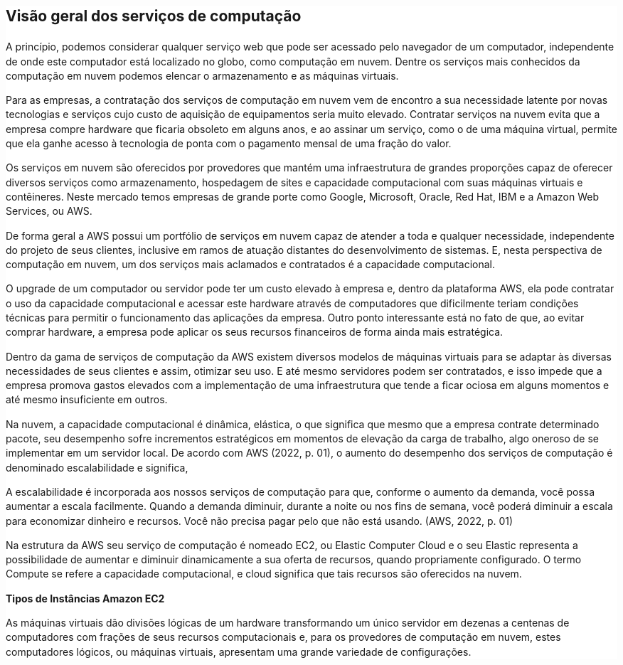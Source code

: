 ## Visão geral dos serviços de computação

A princípio, podemos considerar qualquer serviço web que pode ser acessado pelo navegador de um computador, independente de onde este computador está localizado no globo, como computação em nuvem. Dentre os serviços mais conhecidos da computação em nuvem podemos elencar o armazenamento e as máquinas virtuais.

Para as empresas, a contratação dos serviços de computação em nuvem vem de encontro a sua necessidade latente por novas tecnologias e serviços cujo custo de aquisição de equipamentos seria muito elevado. Contratar serviços na nuvem evita que a empresa compre hardware que ficaria obsoleto em alguns anos, e ao assinar um serviço, como o de uma máquina virtual, permite que ela ganhe acesso à tecnologia de ponta com o pagamento mensal de uma fração do valor.

Os serviços em nuvem são oferecidos por provedores que mantém uma infraestrutura de grandes proporções capaz de oferecer diversos serviços como armazenamento, hospedagem de sites e capacidade computacional com suas máquinas virtuais e contêineres. Neste mercado temos empresas de grande porte como Google, Microsoft, Oracle, Red Hat, IBM e a Amazon Web Services, ou AWS.

De forma geral a AWS possui um portfólio de serviços em nuvem capaz de atender a toda e qualquer necessidade, independente do projeto de seus clientes, inclusive em ramos de atuação distantes do desenvolvimento de sistemas. E, nesta perspectiva de computação em nuvem, um dos serviços mais aclamados e contratados é a capacidade computacional.

O upgrade de um computador ou servidor pode ter um custo elevado à empresa e, dentro da plataforma AWS, ela pode contratar o uso da capacidade computacional e acessar este hardware através de computadores que dificilmente teriam condições técnicas para permitir o funcionamento das aplicações da empresa. Outro ponto interessante está no fato de que, ao evitar comprar hardware, a empresa pode aplicar os seus recursos financeiros de forma ainda mais estratégica.

Dentro da gama de serviços de computação da AWS existem diversos modelos de máquinas virtuais para se adaptar às diversas necessidades de seus clientes e assim, otimizar seu uso. E até mesmo servidores podem ser contratados, e isso impede que a empresa promova gastos elevados com a implementação de uma infraestrutura que tende a ficar ociosa em alguns momentos e até mesmo insuficiente em outros.

Na nuvem, a capacidade computacional é dinâmica, elástica, o que significa que mesmo que a empresa contrate determinado pacote, seu desempenho sofre incrementos estratégicos em momentos de elevação da carga de trabalho, algo oneroso de se implementar em um servidor local. De acordo com AWS (2022, p. 01), o aumento do desempenho dos serviços de computação é denominado escalabilidade e significa,

A escalabilidade é incorporada aos nossos serviços de computação para que, conforme o aumento da demanda, você possa aumentar a escala facilmente. Quando a demanda diminuir, durante a noite ou nos fins de semana, você poderá diminuir a escala para economizar dinheiro e recursos. Você não precisa pagar pelo que não está usando. (AWS, 2022, p. 01)

Na estrutura da AWS seu serviço de computação é nomeado EC2, ou Elastic Computer Cloud e o seu Elastic representa a possibilidade de aumentar e diminuir dinamicamente a sua oferta de recursos, quando propriamente configurado. O termo Compute se refere a capacidade computacional, e cloud significa que tais recursos são oferecidos na nuvem.

**Tipos de Instâncias Amazon EC2**

As máquinas virtuais dão divisões lógicas de um hardware transformando um único servidor em dezenas a centenas de computadores com frações de seus recursos computacionais e, para os provedores de computação em nuvem, estes computadores lógicos, ou máquinas virtuais, apresentam uma grande variedade de configurações.
